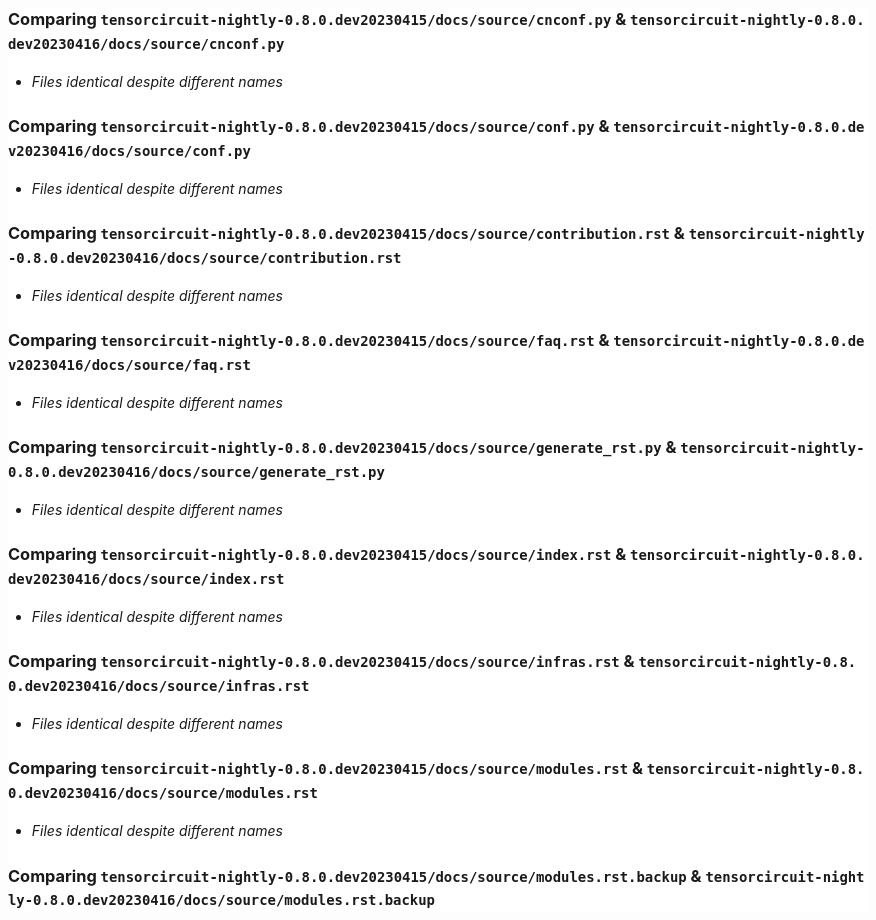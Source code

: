 ### Comparing `tensorcircuit-nightly-0.8.0.dev20230415/docs/source/cnconf.py` & `tensorcircuit-nightly-0.8.0.dev20230416/docs/source/cnconf.py`

 * *Files identical despite different names*

### Comparing `tensorcircuit-nightly-0.8.0.dev20230415/docs/source/conf.py` & `tensorcircuit-nightly-0.8.0.dev20230416/docs/source/conf.py`

 * *Files identical despite different names*

### Comparing `tensorcircuit-nightly-0.8.0.dev20230415/docs/source/contribution.rst` & `tensorcircuit-nightly-0.8.0.dev20230416/docs/source/contribution.rst`

 * *Files identical despite different names*

### Comparing `tensorcircuit-nightly-0.8.0.dev20230415/docs/source/faq.rst` & `tensorcircuit-nightly-0.8.0.dev20230416/docs/source/faq.rst`

 * *Files identical despite different names*

### Comparing `tensorcircuit-nightly-0.8.0.dev20230415/docs/source/generate_rst.py` & `tensorcircuit-nightly-0.8.0.dev20230416/docs/source/generate_rst.py`

 * *Files identical despite different names*

### Comparing `tensorcircuit-nightly-0.8.0.dev20230415/docs/source/index.rst` & `tensorcircuit-nightly-0.8.0.dev20230416/docs/source/index.rst`

 * *Files identical despite different names*

### Comparing `tensorcircuit-nightly-0.8.0.dev20230415/docs/source/infras.rst` & `tensorcircuit-nightly-0.8.0.dev20230416/docs/source/infras.rst`

 * *Files identical despite different names*

### Comparing `tensorcircuit-nightly-0.8.0.dev20230415/docs/source/modules.rst` & `tensorcircuit-nightly-0.8.0.dev20230416/docs/source/modules.rst`

 * *Files identical despite different names*

### Comparing `tensorcircuit-nightly-0.8.0.dev20230415/docs/source/modules.rst.backup` & `tensorcircuit-nightly-0.8.0.dev20230416/docs/source/modules.rst.backup`
